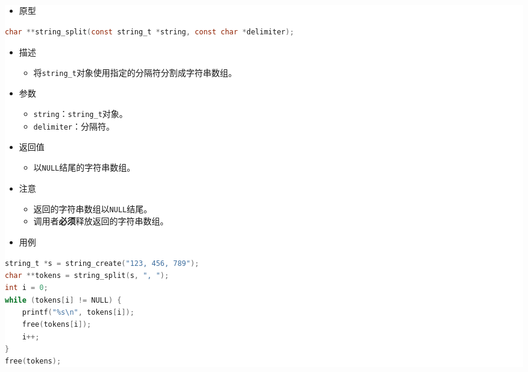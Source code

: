 - 原型

```c
char **string_split(const string_t *string, const char *delimiter);
```

- 描述
    - 将`string_t`对象使用指定的分隔符分割成字符串数组。
- 参数
    - `string`：`string_t`对象。
    - `delimiter`：分隔符。
- 返回值
    - 以`NULL`结尾的字符串数组。
- 注意
    - 返回的字符串数组以`NULL`结尾。
    - 调用者**必须**释放返回的字符串数组。

- 用例

```c
string_t *s = string_create("123, 456, 789");
char **tokens = string_split(s, ", ");
int i = 0;
while (tokens[i] != NULL) {
    printf("%s\n", tokens[i]);
    free(tokens[i]);
    i++;
}
free(tokens);
```

